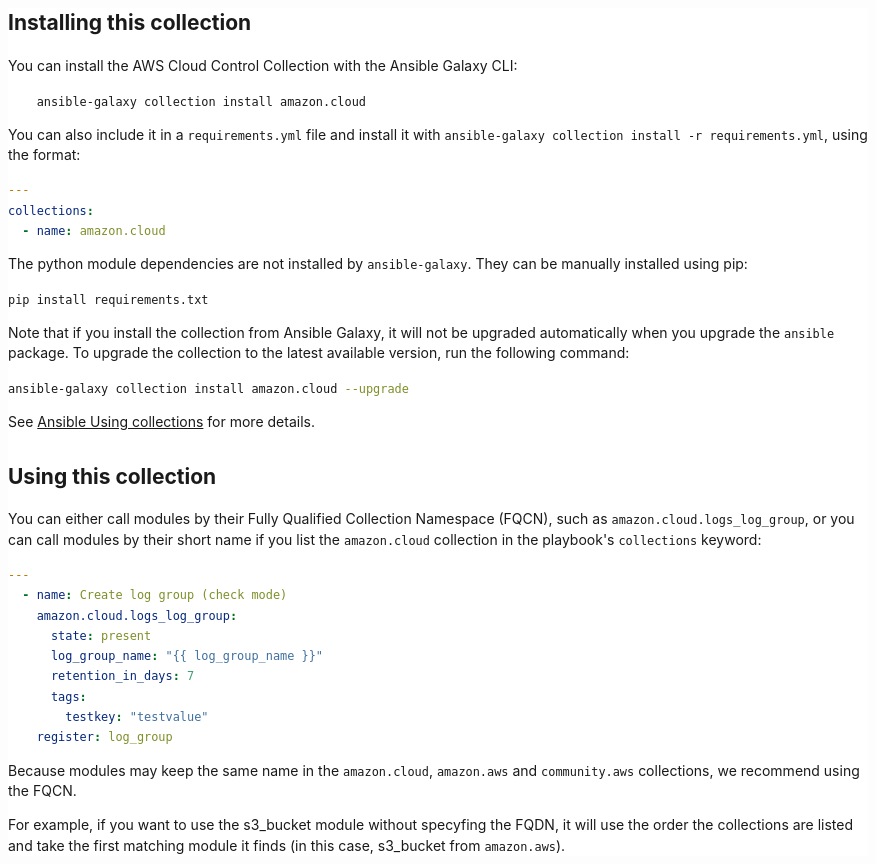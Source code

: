 

## Installing this collection

You can install the AWS Cloud Control Collection with the Ansible Galaxy CLI:
```bash
    ansible-galaxy collection install amazon.cloud
```

You can also include it in a `requirements.yml` file and install it with `ansible-galaxy collection install -r requirements.yml`, using the format:

```yaml
---
collections:
  - name: amazon.cloud
```

The python module dependencies are not installed by `ansible-galaxy`.  They can
be manually installed using pip:

    pip install requirements.txt

Note that if you install the collection from Ansible Galaxy, it will not be upgraded automatically when you upgrade the `ansible` package. To upgrade the collection to the latest available version, run the following command:
```bash
ansible-galaxy collection install amazon.cloud --upgrade
```

See [Ansible Using collections](https://docs.ansible.com/ansible/devel/user_guide/collections_using.html) for more details.


## Using this collection

You can either call modules by their Fully Qualified Collection Namespace (FQCN), such as `amazon.cloud.logs_log_group`, or you can call modules by their short name if you list the `amazon.cloud` collection in the playbook's `collections` keyword:

```yaml
---
  - name: Create log group (check mode)
    amazon.cloud.logs_log_group:
      state: present
      log_group_name: "{{ log_group_name }}"
      retention_in_days: 7
      tags:
        testkey: "testvalue"
    register: log_group
```

Because modules may keep the same name in the `amazon.cloud`, `amazon.aws` and `community.aws` collections, we recommend using the FQCN. 

For example, if you want to use the s3_bucket module without specyfing the FQDN, it will use the order the collections are listed and take the first matching module it finds (in this case, s3_bucket from `amazon.aws`).

